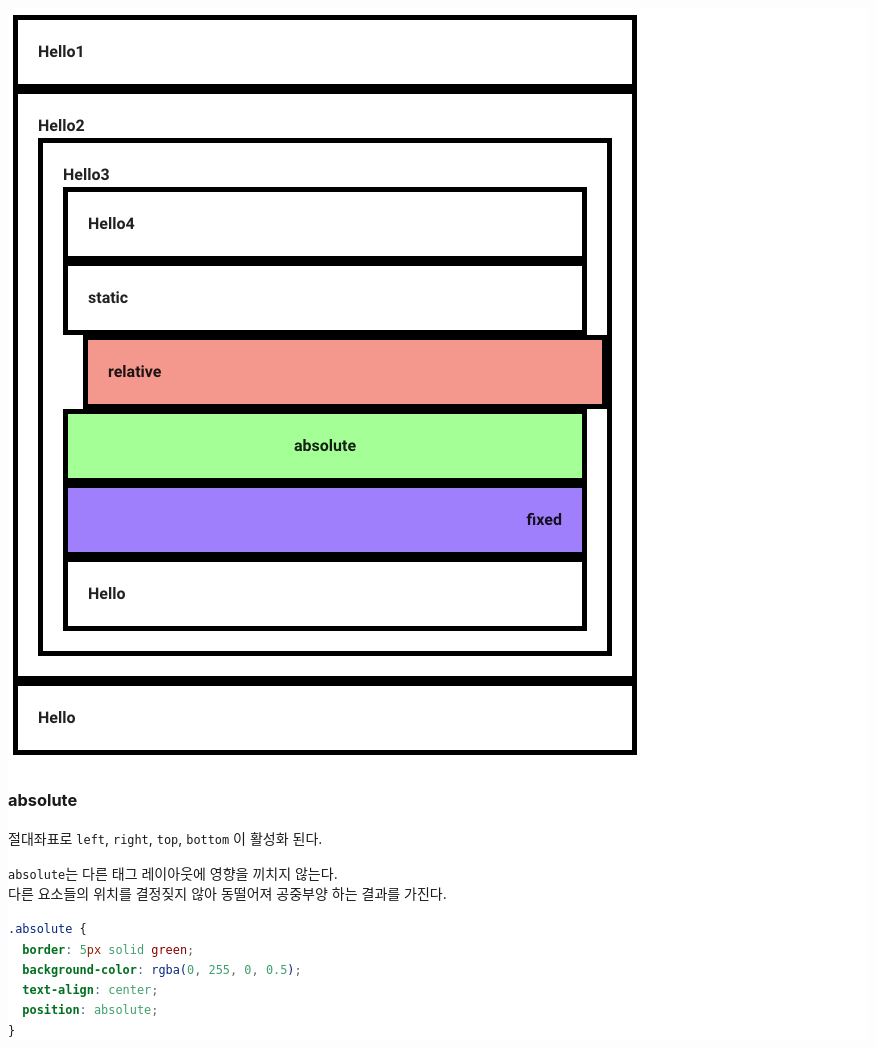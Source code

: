 ![css-layout-5](/assets/web/css/css-layout5.png)


### absolute

절대좌표로 `left`, `right`, `top`, `bottom` 이 활성화 된다.  

`absolute`는 다른 태그 레이아웃에 영향을 끼치지 않는다.  
다른 요소들의 위치를 결정짖지 않아 동떨어져 공중부양 하는 결과를 가진다.  

```css
.absolute {
  border: 5px solid green;
  background-color: rgba(0, 255, 0, 0.5);
  text-align: center;
  position: absolute;
}
```

